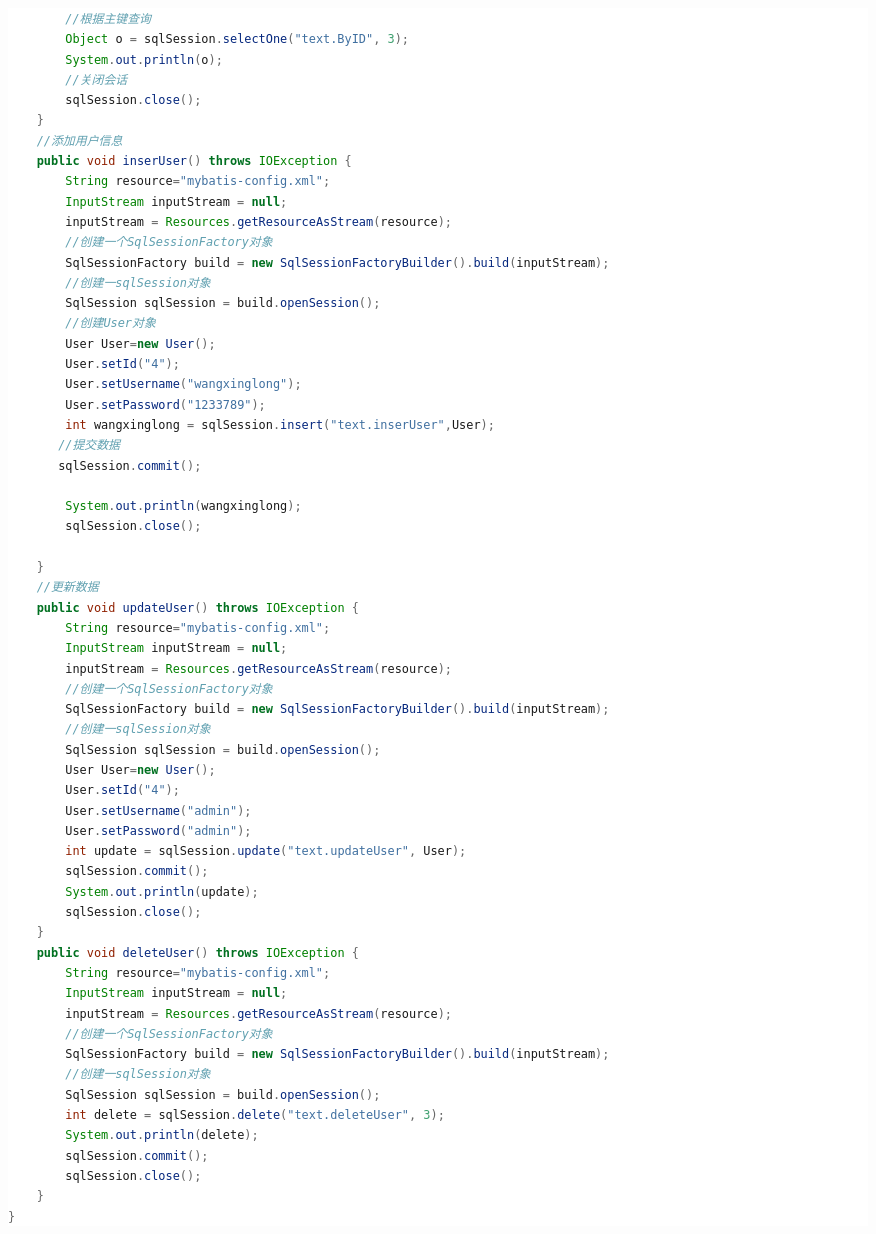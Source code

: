 ```java
        //根据主键查询
        Object o = sqlSession.selectOne("text.ByID", 3);
        System.out.println(o);
        //关闭会话
        sqlSession.close();
    }
    //添加用户信息
    public void inserUser() throws IOException {
        String resource="mybatis-config.xml";
        InputStream inputStream = null;
        inputStream = Resources.getResourceAsStream(resource);
        //创建一个SqlSessionFactory对象
        SqlSessionFactory build = new SqlSessionFactoryBuilder().build(inputStream);
        //创建一sqlSession对象
        SqlSession sqlSession = build.openSession();
        //创建User对象
        User User=new User();
        User.setId("4");
        User.setUsername("wangxinglong");
        User.setPassword("1233789");
        int wangxinglong = sqlSession.insert("text.inserUser",User);
       //提交数据
       sqlSession.commit();

        System.out.println(wangxinglong);
        sqlSession.close();

    }
    //更新数据
    public void updateUser() throws IOException {
        String resource="mybatis-config.xml";
        InputStream inputStream = null;
        inputStream = Resources.getResourceAsStream(resource);
        //创建一个SqlSessionFactory对象
        SqlSessionFactory build = new SqlSessionFactoryBuilder().build(inputStream);
        //创建一sqlSession对象
        SqlSession sqlSession = build.openSession();
        User User=new User();
        User.setId("4");
        User.setUsername("admin");
        User.setPassword("admin");
        int update = sqlSession.update("text.updateUser", User);
        sqlSession.commit();
        System.out.println(update);
        sqlSession.close();
    }
    public void deleteUser() throws IOException {
        String resource="mybatis-config.xml";
        InputStream inputStream = null;
        inputStream = Resources.getResourceAsStream(resource);
        //创建一个SqlSessionFactory对象
        SqlSessionFactory build = new SqlSessionFactoryBuilder().build(inputStream);
        //创建一sqlSession对象
        SqlSession sqlSession = build.openSession();
        int delete = sqlSession.delete("text.deleteUser", 3);
        System.out.println(delete);
        sqlSession.commit();
        sqlSession.close();
    }
}


```
